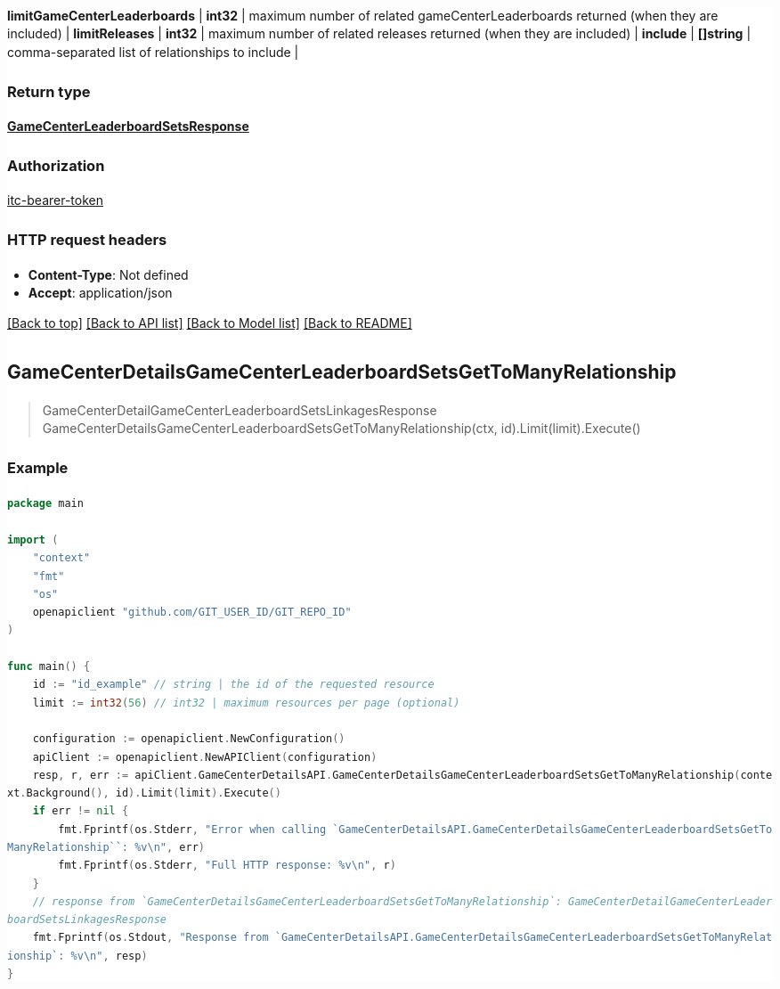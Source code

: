  **limitGameCenterLeaderboards** | **int32** | maximum number of related gameCenterLeaderboards returned (when they are included) | 
 **limitReleases** | **int32** | maximum number of related releases returned (when they are included) | 
 **include** | **[]string** | comma-separated list of relationships to include | 

### Return type

[**GameCenterLeaderboardSetsResponse**](GameCenterLeaderboardSetsResponse.md)

### Authorization

[itc-bearer-token](../README.md#itc-bearer-token)

### HTTP request headers

- **Content-Type**: Not defined
- **Accept**: application/json

[[Back to top]](#) [[Back to API list]](../README.md#documentation-for-api-endpoints)
[[Back to Model list]](../README.md#documentation-for-models)
[[Back to README]](../README.md)


## GameCenterDetailsGameCenterLeaderboardSetsGetToManyRelationship

> GameCenterDetailGameCenterLeaderboardSetsLinkagesResponse GameCenterDetailsGameCenterLeaderboardSetsGetToManyRelationship(ctx, id).Limit(limit).Execute()



### Example

```go
package main

import (
    "context"
    "fmt"
    "os"
    openapiclient "github.com/GIT_USER_ID/GIT_REPO_ID"
)

func main() {
    id := "id_example" // string | the id of the requested resource
    limit := int32(56) // int32 | maximum resources per page (optional)

    configuration := openapiclient.NewConfiguration()
    apiClient := openapiclient.NewAPIClient(configuration)
    resp, r, err := apiClient.GameCenterDetailsAPI.GameCenterDetailsGameCenterLeaderboardSetsGetToManyRelationship(context.Background(), id).Limit(limit).Execute()
    if err != nil {
        fmt.Fprintf(os.Stderr, "Error when calling `GameCenterDetailsAPI.GameCenterDetailsGameCenterLeaderboardSetsGetToManyRelationship``: %v\n", err)
        fmt.Fprintf(os.Stderr, "Full HTTP response: %v\n", r)
    }
    // response from `GameCenterDetailsGameCenterLeaderboardSetsGetToManyRelationship`: GameCenterDetailGameCenterLeaderboardSetsLinkagesResponse
    fmt.Fprintf(os.Stdout, "Response from `GameCenterDetailsAPI.GameCenterDetailsGameCenterLeaderboardSetsGetToManyRelationship`: %v\n", resp)
}
```
